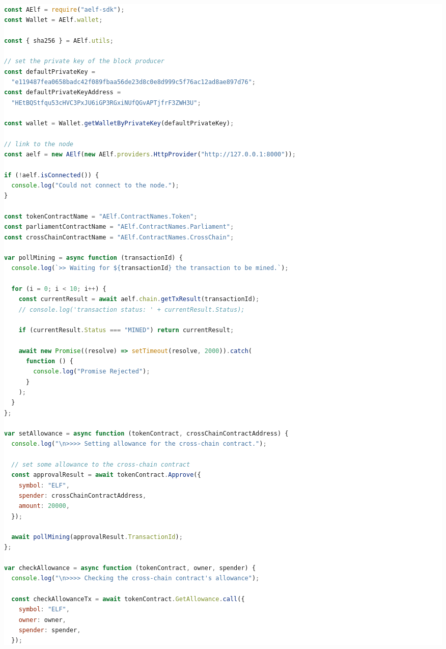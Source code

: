 ```javascript
const AElf = require("aelf-sdk");
const Wallet = AElf.wallet;

const { sha256 } = AElf.utils;

// set the private key of the block producer
const defaultPrivateKey =
  "e119487fea0658badc42f089fbaa56de23d8c0e8d999c5f76ac12ad8ae897d76";
const defaultPrivateKeyAddress =
  "HEtBQStfqu53cHVC3PxJU6iGP3RGxiNUfQGvAPTjfrF3ZWH3U";

const wallet = Wallet.getWalletByPrivateKey(defaultPrivateKey);

// link to the node
const aelf = new AElf(new AElf.providers.HttpProvider("http://127.0.0.1:8000"));

if (!aelf.isConnected()) {
  console.log("Could not connect to the node.");
}

const tokenContractName = "AElf.ContractNames.Token";
const parliamentContractName = "AElf.ContractNames.Parliament";
const crossChainContractName = "AElf.ContractNames.CrossChain";

var pollMining = async function (transactionId) {
  console.log(`>> Waiting for ${transactionId} the transaction to be mined.`);

  for (i = 0; i < 10; i++) {
    const currentResult = await aelf.chain.getTxResult(transactionId);
    // console.log('transaction status: ' + currentResult.Status);

    if (currentResult.Status === "MINED") return currentResult;

    await new Promise((resolve) => setTimeout(resolve, 2000)).catch(
      function () {
        console.log("Promise Rejected");
      }
    );
  }
};

var setAllowance = async function (tokenContract, crossChainContractAddress) {
  console.log("\n>>>> Setting allowance for the cross-chain contract.");

  // set some allowance to the cross-chain contract
  const approvalResult = await tokenContract.Approve({
    symbol: "ELF",
    spender: crossChainContractAddress,
    amount: 20000,
  });

  await pollMining(approvalResult.TransactionId);
};

var checkAllowance = async function (tokenContract, owner, spender) {
  console.log("\n>>>> Checking the cross-chain contract's allowance");

  const checkAllowanceTx = await tokenContract.GetAllowance.call({
    symbol: "ELF",
    owner: owner,
    spender: spender,
  });

```